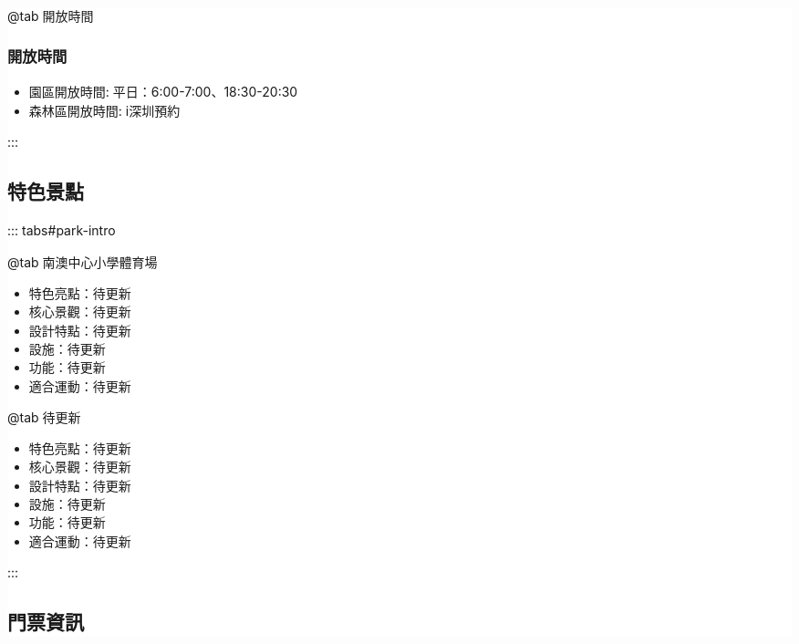 @tab 開放時間
### 開放時間
- 園區開放時間: 平日：6:00-7:00、18:30-20:30
- 森林區開放時間: i深圳預約

:::

## 特色景點

::: tabs#park-intro

@tab 南澳中心小學體育場
<ImageCard
image="https://www.sz.gov.cn/img/4/4108/4108410/11169234.jpg"
    title="南澳中心小學體育場"
    description="南澳中心小學始辦於民國21年（1932年），其間幾經輾轉，幾易校址。從最初的私塾到完小，風雨兼程、一路拼搏。 1995年8月建成新校舍並投入使用至今。 1995年8月原村小楊梅坑小學（教學點），2000年8月原村小東山小學、南平小學，2013年8月原村小西湧小學，分別併入南小，成為南澳地域唯一公辦小學。南小建築如鯤鵬展翅，欲試高飛。校園鬱鬱蔥蔥，環境清幽。師嚴謹治學、教導有方，莘莘學子由此走出，成為各條戰線的佼佼者。從八十年代始，在歷任校長何友、陳速明、何劍浩的引領下，幾度春秋，校園各類建設日趨完善，滿園綠蔭、書香飄溢。近年來，學校秉承'浸潤海洋文化，先學做人後學藝”之理念，立本求新，與時俱進，凝練海洋文化，探索'容融課程”，力創精品社團，以特色辦學成就學校願景，引領師生'肯容納，善融合'。"
    date=""
    author="市文化廣電旅遊體育局"
/>


- 特色亮點：待更新
- 核心景觀：待更新
- 設計特點：待更新
- 設施：待更新
- 功能：待更新
- 適合運動：待更新

@tab 待更新
<ImageCard
image="https://www.sz.gov.cn/img/4/4108/4108410/11169234.jpg"
    title="南澳中心小學體育場"
    description="南澳中心小學始辦於民國21年（1932年），其間幾經輾轉，幾易校址。從最初的私塾到完小，風雨兼程、一路拼搏。 1995年8月建成新校舍並投入使用至今。 1995年8月原村小楊梅坑小學（教學點），2000年8月原村小東山小學、南平小學，2013年8月原村小西湧小學，分別併入南小，成為南澳地域唯一公辦小學。南小建築如鯤鵬展翅，欲試高飛。校園鬱鬱蔥蔥，環境清幽。師嚴謹治學、教導有方，莘莘學子由此走出，成為各條戰線的佼佼者。從八十年代始，在歷任校長何友、陳速明、何劍浩的引領下，幾度春秋，校園各類建設日趨完善，滿園綠蔭、書香飄溢。近年來，學校秉承'浸潤海洋文化，先學做人後學藝”之理念，立本求新，與時俱進，凝練海洋文化，探索'容融課程”，力創精品社團，以特色辦學成就學校願景，引領師生'肯容納，善融合'。"
    date=""
    author="市文化廣電旅遊體育局"
/>


- 特色亮點：待更新
- 核心景觀：待更新
- 設計特點：待更新
- 設施：待更新
- 功能：待更新
- 適合運動：待更新

:::

## 門票資訊

